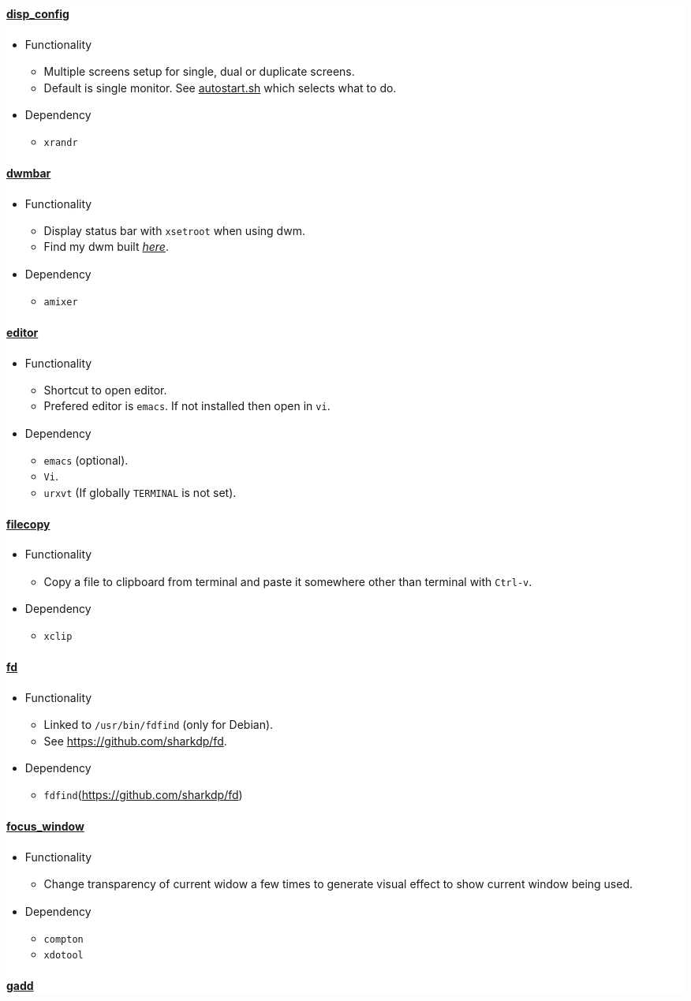 #### [disp_config](disp_config.sh)

- Functionality
    - Multiple screens setup for single, dual or duplicate screens.
    - Default is single monitor. See [autostart.sh](autostart.sh) which selects what to do.

- Dependency
    - `xrandr`

#### [dwmbar](dwmbar)

- Functionality
    - Display status bar with `xsetroot` when using dwm.
    - Find my dwm built _[here](https://github.com/chhajedji/dwm)_.

- Dependency
    - `amixer`

#### [editor](editor.sh)

- Functionality
    - Shortcut to open editor.
	- Prefered editor is `emacs`. If not installed then open in `vi`.

- Dependency
    - `emacs` (optional).
	- `Vi`.
	- `urxvt` (If globally `TERMINAL` is not set).

#### [filecopy](filecopy.sh)

- Functionality
    - Copy a file to clipboard from terminal and paste it somewhere other than terminal with `Ctrl-v`.

- Dependency
    - `xclip`

#### [fd](fd)

- Functionality
    - Linked to `/usr/bin/fdfind` (only for Debian).
    - See https://github.com/sharkdp/fd.

- Dependency
    - `fdfind`(https://github.com/sharkdp/fd)

#### [focus_window](focus_window.sh)

- Functionality
    - Change transparency of current widow a few times to generate visual effect to show current window being used.

- Dependency
    - `compton`
    - `xdotool`

#### [gadd](gadd)
